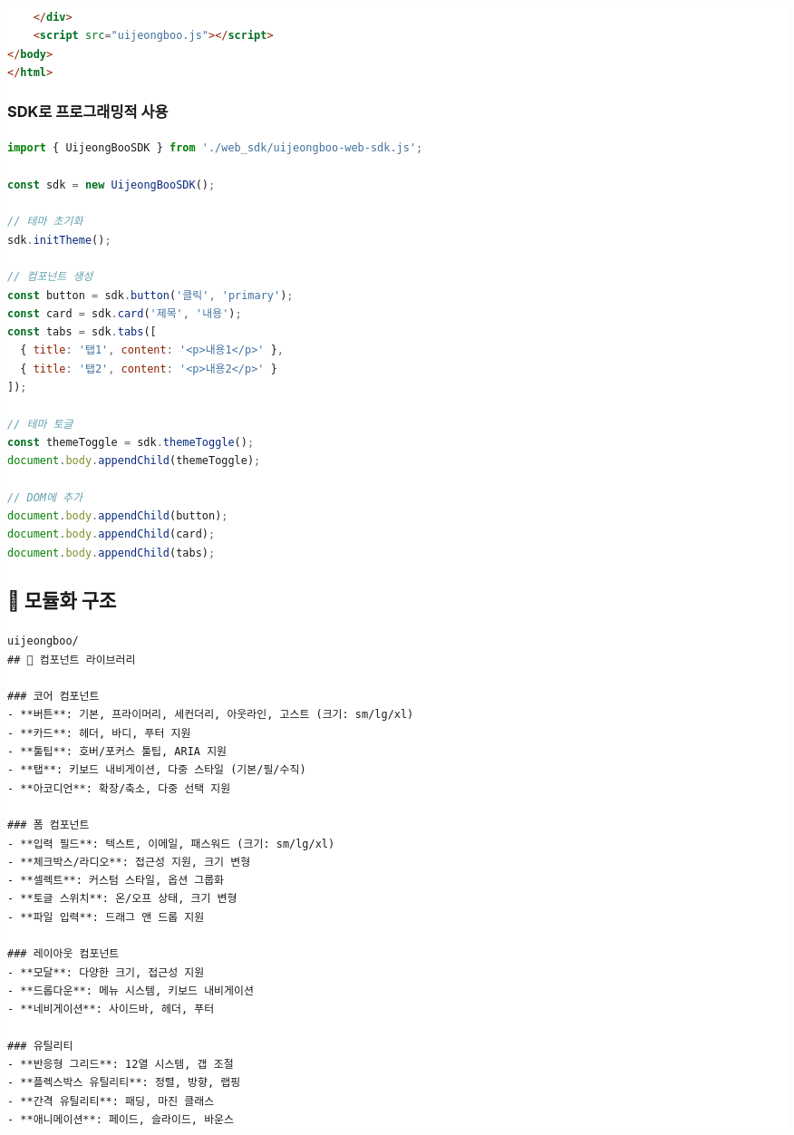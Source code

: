 ```html
    </div>
    <script src="uijeongboo.js"></script>
</body>
</html>
```

### SDK로 프로그래밍적 사용
```javascript
import { UijeongBooSDK } from './web_sdk/uijeongboo-web-sdk.js';

const sdk = new UijeongBooSDK();

// 테마 초기화
sdk.initTheme();

// 컴포넌트 생성
const button = sdk.button('클릭', 'primary');
const card = sdk.card('제목', '내용');
const tabs = sdk.tabs([
  { title: '탭1', content: '<p>내용1</p>' },
  { title: '탭2', content: '<p>내용2</p>' }
]);

// 테마 토글
const themeToggle = sdk.themeToggle();
document.body.appendChild(themeToggle);

// DOM에 추가
document.body.appendChild(button);
document.body.appendChild(card);
document.body.appendChild(tabs);
```

## 📁 모듈화 구조

```
uijeongboo/
## 🧩 컴포넌트 라이브러리

### 코어 컴포넌트
- **버튼**: 기본, 프라이머리, 세컨더리, 아웃라인, 고스트 (크기: sm/lg/xl)
- **카드**: 헤더, 바디, 푸터 지원
- **툴팁**: 호버/포커스 툴팁, ARIA 지원
- **탭**: 키보드 내비게이션, 다중 스타일 (기본/필/수직)
- **아코디언**: 확장/축소, 다중 선택 지원

### 폼 컴포넌트
- **입력 필드**: 텍스트, 이메일, 패스워드 (크기: sm/lg/xl)
- **체크박스/라디오**: 접근성 지원, 크기 변형
- **셀렉트**: 커스텀 스타일, 옵션 그룹화
- **토글 스위치**: 온/오프 상태, 크기 변형
- **파일 입력**: 드래그 앤 드롭 지원

### 레이아웃 컴포넌트
- **모달**: 다양한 크기, 접근성 지원
- **드롭다운**: 메뉴 시스템, 키보드 내비게이션
- **네비게이션**: 사이드바, 헤더, 푸터

### 유틸리티
- **반응형 그리드**: 12열 시스템, 갭 조절
- **플렉스박스 유틸리티**: 정렬, 방향, 랩핑
- **간격 유틸리티**: 패딩, 마진 클래스
- **애니메이션**: 페이드, 슬라이드, 바운스
```